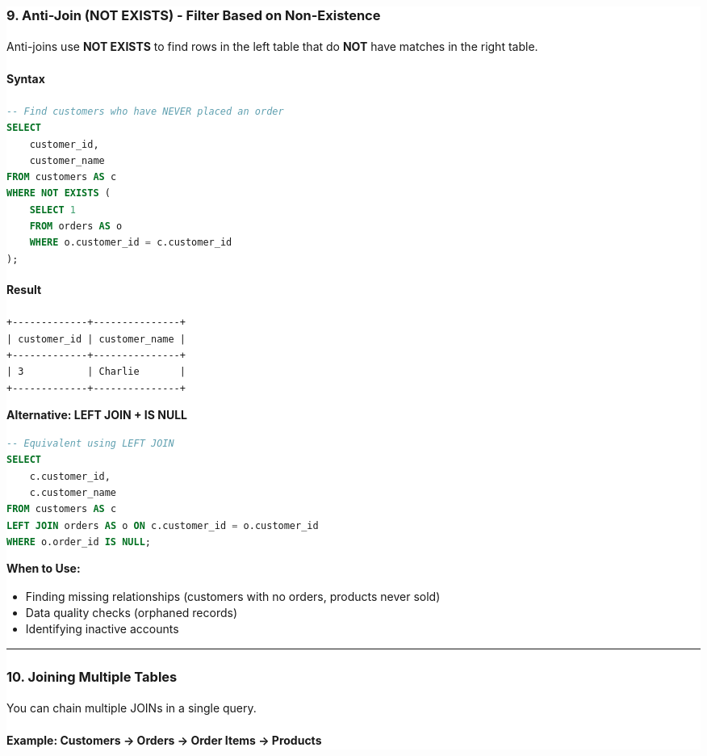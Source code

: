 
### 9. Anti-Join (NOT EXISTS) - Filter Based on Non-Existence

Anti-joins use **NOT EXISTS** to find rows in the left table that do **NOT** have matches in the right table.

#### Syntax

```sql
-- Find customers who have NEVER placed an order
SELECT
    customer_id,
    customer_name
FROM customers AS c
WHERE NOT EXISTS (
    SELECT 1
    FROM orders AS o
    WHERE o.customer_id = c.customer_id
);
```

#### Result

```
+-------------+---------------+
| customer_id | customer_name |
+-------------+---------------+
| 3           | Charlie       |
+-------------+---------------+
```

**Alternative: LEFT JOIN + IS NULL**

```sql
-- Equivalent using LEFT JOIN
SELECT
    c.customer_id,
    c.customer_name
FROM customers AS c
LEFT JOIN orders AS o ON c.customer_id = o.customer_id
WHERE o.order_id IS NULL;
```

**When to Use:**
- Finding missing relationships (customers with no orders, products never sold)
- Data quality checks (orphaned records)
- Identifying inactive accounts

---

### 10. Joining Multiple Tables

You can chain multiple JOINs in a single query.

#### Example: Customers → Orders → Order Items → Products
